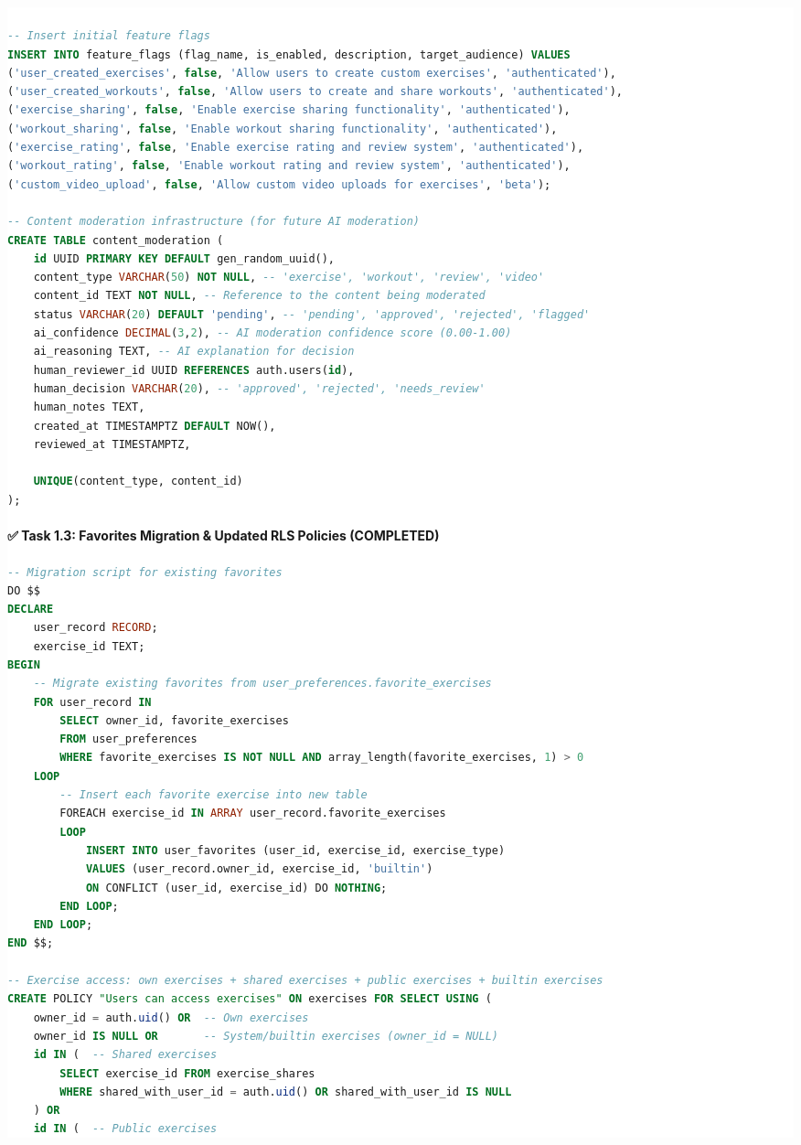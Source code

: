 ```sql

-- Insert initial feature flags
INSERT INTO feature_flags (flag_name, is_enabled, description, target_audience) VALUES
('user_created_exercises', false, 'Allow users to create custom exercises', 'authenticated'),
('user_created_workouts', false, 'Allow users to create and share workouts', 'authenticated'),
('exercise_sharing', false, 'Enable exercise sharing functionality', 'authenticated'),
('workout_sharing', false, 'Enable workout sharing functionality', 'authenticated'),
('exercise_rating', false, 'Enable exercise rating and review system', 'authenticated'),
('workout_rating', false, 'Enable workout rating and review system', 'authenticated'),
('custom_video_upload', false, 'Allow custom video uploads for exercises', 'beta');

-- Content moderation infrastructure (for future AI moderation)
CREATE TABLE content_moderation (
    id UUID PRIMARY KEY DEFAULT gen_random_uuid(),
    content_type VARCHAR(50) NOT NULL, -- 'exercise', 'workout', 'review', 'video'
    content_id TEXT NOT NULL, -- Reference to the content being moderated
    status VARCHAR(20) DEFAULT 'pending', -- 'pending', 'approved', 'rejected', 'flagged'
    ai_confidence DECIMAL(3,2), -- AI moderation confidence score (0.00-1.00)
    ai_reasoning TEXT, -- AI explanation for decision
    human_reviewer_id UUID REFERENCES auth.users(id),
    human_decision VARCHAR(20), -- 'approved', 'rejected', 'needs_review'
    human_notes TEXT,
    created_at TIMESTAMPTZ DEFAULT NOW(),
    reviewed_at TIMESTAMPTZ,
    
    UNIQUE(content_type, content_id)
);
```

#### ✅ Task 1.3: Favorites Migration & Updated RLS Policies (COMPLETED)
```sql
-- Migration script for existing favorites
DO $$
DECLARE
    user_record RECORD;
    exercise_id TEXT;
BEGIN
    -- Migrate existing favorites from user_preferences.favorite_exercises
    FOR user_record IN 
        SELECT owner_id, favorite_exercises 
        FROM user_preferences 
        WHERE favorite_exercises IS NOT NULL AND array_length(favorite_exercises, 1) > 0
    LOOP
        -- Insert each favorite exercise into new table
        FOREACH exercise_id IN ARRAY user_record.favorite_exercises
        LOOP
            INSERT INTO user_favorites (user_id, exercise_id, exercise_type)
            VALUES (user_record.owner_id, exercise_id, 'builtin')
            ON CONFLICT (user_id, exercise_id) DO NOTHING;
        END LOOP;
    END LOOP;
END $$;

-- Exercise access: own exercises + shared exercises + public exercises + builtin exercises
CREATE POLICY "Users can access exercises" ON exercises FOR SELECT USING (
    owner_id = auth.uid() OR  -- Own exercises
    owner_id IS NULL OR       -- System/builtin exercises (owner_id = NULL)
    id IN (  -- Shared exercises
        SELECT exercise_id FROM exercise_shares 
        WHERE shared_with_user_id = auth.uid() OR shared_with_user_id IS NULL
    ) OR
    id IN (  -- Public exercises
```